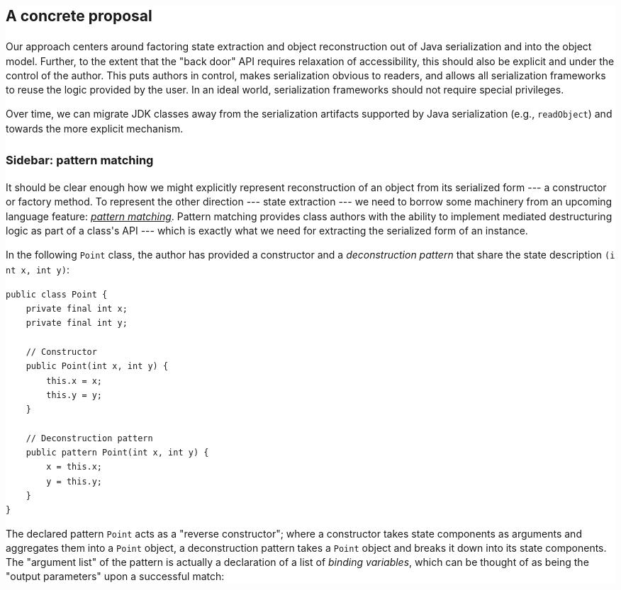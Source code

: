 ## A concrete proposal

Our approach centers around factoring state extraction and object
reconstruction out of Java serialization and into the object model.
Further, to the extent that the "back door" API requires relaxation of
accessibility, this should also be explicit and under the control of
the author.  This puts authors in control, makes serialization obvious
to readers, and allows all serialization frameworks to reuse the logic
provided by the user.  In an ideal world, serialization frameworks
should not require special privileges.

Over time, we can migrate JDK classes away from the serialization
artifacts supported by Java serialization (e.g., `readObject`) and
towards the more explicit mechanism.

### Sidebar: pattern matching

It should be clear enough how we might explicitly represent
reconstruction of an object from its serialized form --- a constructor
or factory method.  To represent the other direction --- state
extraction --- we need to borrow some machinery from an upcoming
language feature: [_pattern matching_][patterns].  Pattern matching
provides class authors with the ability to implement mediated
destructuring logic as part of a class's API --- which is exactly what
we need for extracting the serialized form of an instance.

In the following `Point` class, the author has provided a constructor
and a _deconstruction pattern_ that share the state description `(int
x, int y)`:

```{.java}
public class Point {
    private final int x;
    private final int y;
    
    // Constructor
    public Point(int x, int y) { 
        this.x = x;
        this.y = y;
    }

    // Deconstruction pattern
    public pattern Point(int x, int y) { 
        x = this.x;
        y = this.y;
    }
}
```

The declared pattern `Point` acts as a "reverse constructor"; where a
constructor takes state components as arguments and aggregates them
into a `Point` object, a deconstruction pattern takes a `Point` object
and breaks it down into its state components.  The "argument list" of
the pattern is actually a declaration of a list of _binding
variables_, which can be thought of as being the "output parameters"
upon a successful match:


[records]: records-and-sealed-classes-classes.html
[patterns]: pattern-matching-for-java.html